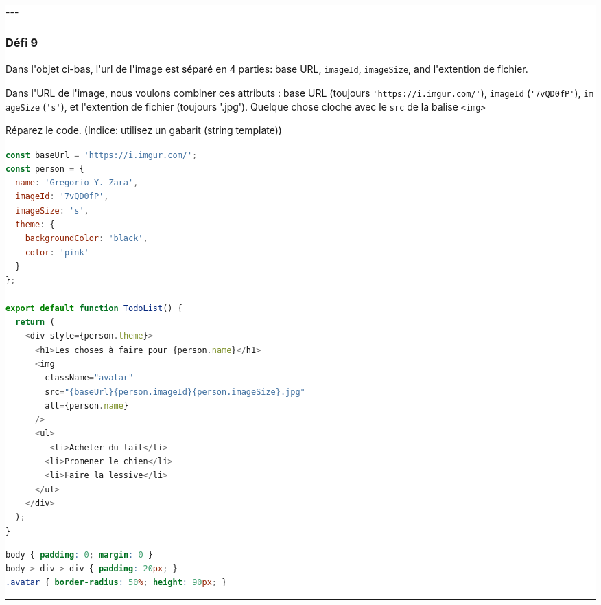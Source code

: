 </Sandpack>
---

### Défi 9

Dans l'objet ci-bas, l'url de l'image est séparé en 4 parties: base URL, `imageId`, `imageSize`, and l'extention de fichier.

Dans l'URL de l'image, nous voulons combiner ces attributs : base URL (toujours `'https://i.imgur.com/'`), `imageId` (`'7vQD0fP'`), `imageSize` (`'s'`), et l'extention de fichier (toujours '.jpg'). Quelque chose cloche avec le `src` de la balise `<img>`

Réparez le code. (Indice: utilisez un gabarit (string template))

<Sandpack>

```js
const baseUrl = 'https://i.imgur.com/';
const person = {
  name: 'Gregorio Y. Zara',
  imageId: '7vQD0fP',
  imageSize: 's',
  theme: {
    backgroundColor: 'black',
    color: 'pink'
  }
};

export default function TodoList() {
  return (
    <div style={person.theme}>
      <h1>Les choses à faire pour {person.name}</h1>
      <img
        className="avatar"
        src="{baseUrl}{person.imageId}{person.imageSize}.jpg"
        alt={person.name}
      />
      <ul>
         <li>Acheter du lait</li>
        <li>Promener le chien</li>
        <li>Faire la lessive</li>
      </ul>
    </div>
  );
}
```

```css
body { padding: 0; margin: 0 }
body > div > div { padding: 20px; }
.avatar { border-radius: 50%; height: 90px; }
```

</Sandpack>

---
